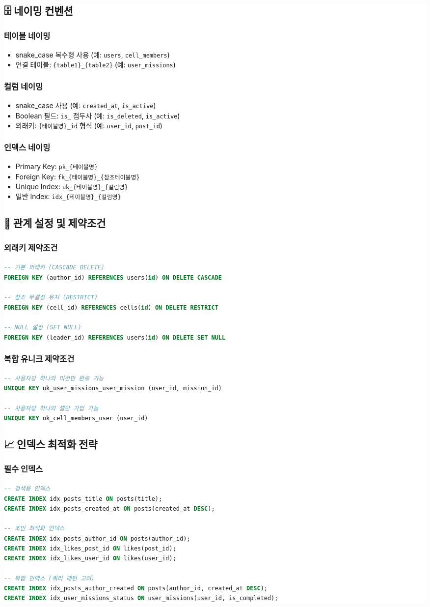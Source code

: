 ## 🗄️ 네이밍 컨벤션

### 테이블 네이밍
- snake_case 복수형 사용 (예: `users`, `cell_members`)
- 연결 테이블: `{table1}_{table2}` (예: `user_missions`)

### 컬럼 네이밍
- snake_case 사용 (예: `created_at`, `is_active`)
- Boolean 필드: `is_` 접두사 (예: `is_deleted`, `is_active`)
- 외래키: `{테이블명}_id` 형식 (예: `user_id`, `post_id`)

### 인덱스 네이밍
- Primary Key: `pk_{테이블명}`
- Foreign Key: `fk_{테이블명}_{참조테이블명}`
- Unique Index: `uk_{테이블명}_{컬럼명}`
- 일반 Index: `idx_{테이블명}_{컬럼명}`

## 🔗 관계 설정 및 제약조건

### 외래키 제약조건
```sql
-- 기본 외래키 (CASCADE DELETE)
FOREIGN KEY (author_id) REFERENCES users(id) ON DELETE CASCADE

-- 참조 무결성 유지 (RESTRICT)
FOREIGN KEY (cell_id) REFERENCES cells(id) ON DELETE RESTRICT

-- NULL 설정 (SET NULL)
FOREIGN KEY (leader_id) REFERENCES users(id) ON DELETE SET NULL
```

### 복합 유니크 제약조건
```sql
-- 사용자당 하나의 미션만 완료 가능
UNIQUE KEY uk_user_missions_user_mission (user_id, mission_id)

-- 사용자당 하나의 셀만 가입 가능
UNIQUE KEY uk_cell_members_user (user_id)
```

## 📈 인덱스 최적화 전략

### 필수 인덱스
```sql
-- 검색용 인덱스
CREATE INDEX idx_posts_title ON posts(title);
CREATE INDEX idx_posts_created_at ON posts(created_at DESC);

-- 조인 최적화 인덱스
CREATE INDEX idx_posts_author_id ON posts(author_id);
CREATE INDEX idx_likes_post_id ON likes(post_id);
CREATE INDEX idx_likes_user_id ON likes(user_id);

-- 복합 인덱스 (쿼리 패턴 고려)
CREATE INDEX idx_posts_author_created ON posts(author_id, created_at DESC);
CREATE INDEX idx_user_missions_status ON user_missions(user_id, is_completed);
```
